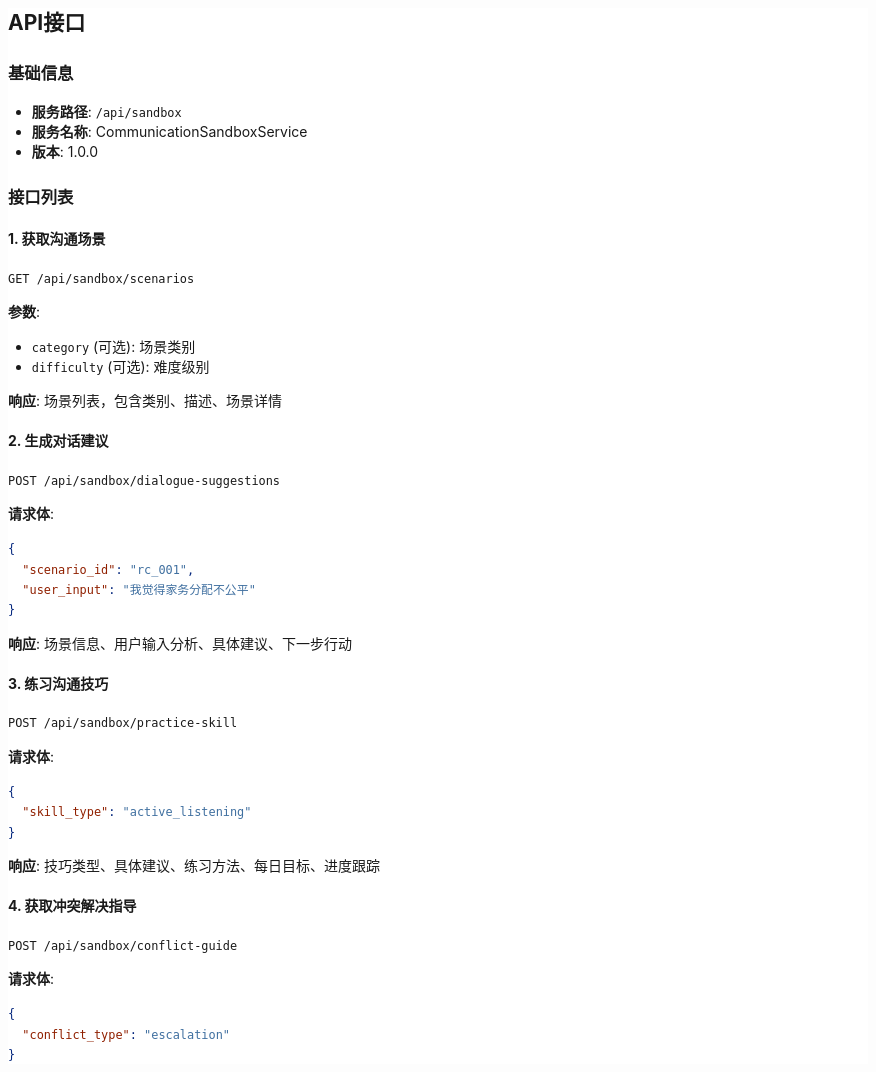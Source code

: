 ## API接口

### 基础信息
- **服务路径**: `/api/sandbox`
- **服务名称**: CommunicationSandboxService
- **版本**: 1.0.0

### 接口列表

#### 1. 获取沟通场景
```
GET /api/sandbox/scenarios
```
**参数**:
- `category` (可选): 场景类别
- `difficulty` (可选): 难度级别

**响应**: 场景列表，包含类别、描述、场景详情

#### 2. 生成对话建议
```
POST /api/sandbox/dialogue-suggestions
```
**请求体**:
```json
{
  "scenario_id": "rc_001",
  "user_input": "我觉得家务分配不公平"
}
```

**响应**: 场景信息、用户输入分析、具体建议、下一步行动

#### 3. 练习沟通技巧
```
POST /api/sandbox/practice-skill
```
**请求体**:
```json
{
  "skill_type": "active_listening"
}
```

**响应**: 技巧类型、具体建议、练习方法、每日目标、进度跟踪

#### 4. 获取冲突解决指导
```
POST /api/sandbox/conflict-guide
```
**请求体**:
```json
{
  "conflict_type": "escalation"
}
```
